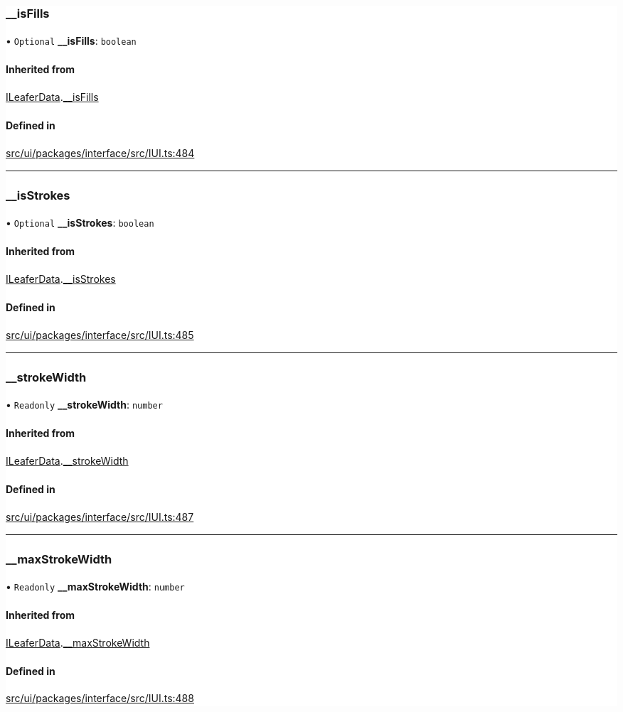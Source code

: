 ### \_\_isFills

• `Optional` **\_\_isFills**: `boolean`

#### Inherited from

[ILeaferData](ILeaferData.md).[__isFills](ILeaferData.md#__isfills)

#### Defined in

[src/ui/packages/interface/src/IUI.ts:484](https://github.com/leaferjs/leafer-ui/blob/16756ed01a69dbd7bc933bd482f1080c8875c2f1/packages/interface/src/IUI.ts#L484)

___

### \_\_isStrokes

• `Optional` **\_\_isStrokes**: `boolean`

#### Inherited from

[ILeaferData](ILeaferData.md).[__isStrokes](ILeaferData.md#__isstrokes)

#### Defined in

[src/ui/packages/interface/src/IUI.ts:485](https://github.com/leaferjs/leafer-ui/blob/16756ed01a69dbd7bc933bd482f1080c8875c2f1/packages/interface/src/IUI.ts#L485)

___

### \_\_strokeWidth

• `Readonly` **\_\_strokeWidth**: `number`

#### Inherited from

[ILeaferData](ILeaferData.md).[__strokeWidth](ILeaferData.md#__strokewidth)

#### Defined in

[src/ui/packages/interface/src/IUI.ts:487](https://github.com/leaferjs/leafer-ui/blob/16756ed01a69dbd7bc933bd482f1080c8875c2f1/packages/interface/src/IUI.ts#L487)

___

### \_\_maxStrokeWidth

• `Readonly` **\_\_maxStrokeWidth**: `number`

#### Inherited from

[ILeaferData](ILeaferData.md).[__maxStrokeWidth](ILeaferData.md#__maxstrokewidth)

#### Defined in

[src/ui/packages/interface/src/IUI.ts:488](https://github.com/leaferjs/leafer-ui/blob/16756ed01a69dbd7bc933bd482f1080c8875c2f1/packages/interface/src/IUI.ts#L488)
